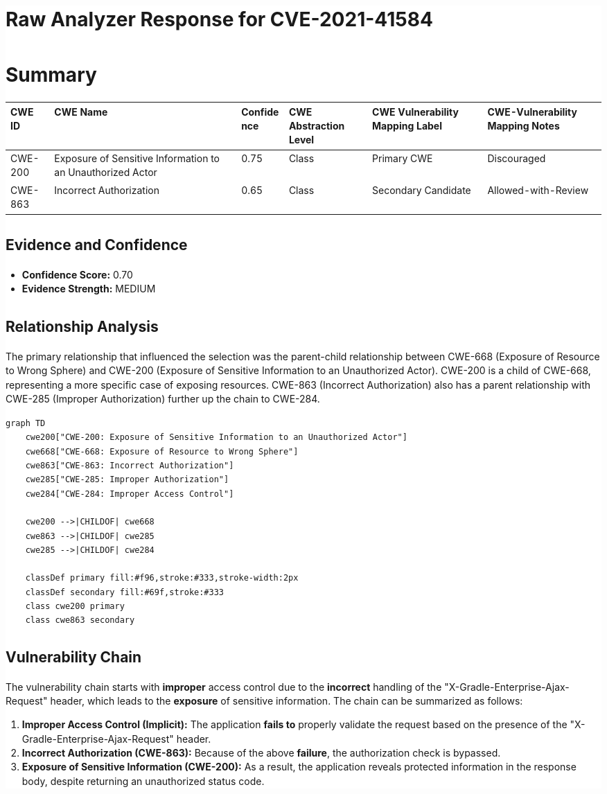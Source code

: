 # Raw Analyzer Response for CVE-2021-41584

# Summary
| CWE ID  | CWE Name                                                         | Confidence | CWE Abstraction Level | CWE Vulnerability Mapping Label | CWE-Vulnerability Mapping Notes |
| :-------- | :--------------------------------------------------------------- | :--------- | :-------------------- | :------------------------------ | :------------------------------ |
| CWE-200 | Exposure of Sensitive Information to an Unauthorized Actor | 0.75       | Class                  | Primary CWE                   | Discouraged                  |
| CWE-863 | Incorrect Authorization | 0.65       | Class                  | Secondary Candidate                  | Allowed-with-Review                  |

## Evidence and Confidence

*   **Confidence Score:** 0.70
*   **Evidence Strength:** MEDIUM

## Relationship Analysis
The primary relationship that influenced the selection was the parent-child relationship between CWE-668 (Exposure of Resource to Wrong Sphere) and CWE-200 (Exposure of Sensitive Information to an Unauthorized Actor). CWE-200 is a child of CWE-668, representing a more specific case of exposing resources. CWE-863 (Incorrect Authorization) also has a parent relationship with CWE-285 (Improper Authorization) further up the chain to CWE-284.

```mermaid
graph TD
    cwe200["CWE-200: Exposure of Sensitive Information to an Unauthorized Actor"]
    cwe668["CWE-668: Exposure of Resource to Wrong Sphere"]
    cwe863["CWE-863: Incorrect Authorization"]
    cwe285["CWE-285: Improper Authorization"]
    cwe284["CWE-284: Improper Access Control"]
    
    cwe200 -->|CHILDOF| cwe668
    cwe863 -->|CHILDOF| cwe285
    cwe285 -->|CHILDOF| cwe284
    
    classDef primary fill:#f96,stroke:#333,stroke-width:2px
    classDef secondary fill:#69f,stroke:#333
    class cwe200 primary
    class cwe863 secondary
```

## Vulnerability Chain
The vulnerability chain starts with **improper** access control due to the **incorrect** handling of the "X-Gradle-Enterprise-Ajax-Request" header, which leads to the **exposure** of sensitive information. The chain can be summarized as follows:
1.  **Improper Access Control (Implicit):** The application **fails to** properly validate the request based on the presence of the "X-Gradle-Enterprise-Ajax-Request" header.
2.  **Incorrect Authorization (CWE-863):** Because of the above **failure**, the authorization check is bypassed.
3.  **Exposure of Sensitive Information (CWE-200):** As a result, the application reveals protected information in the response body, despite returning an unauthorized status code.
